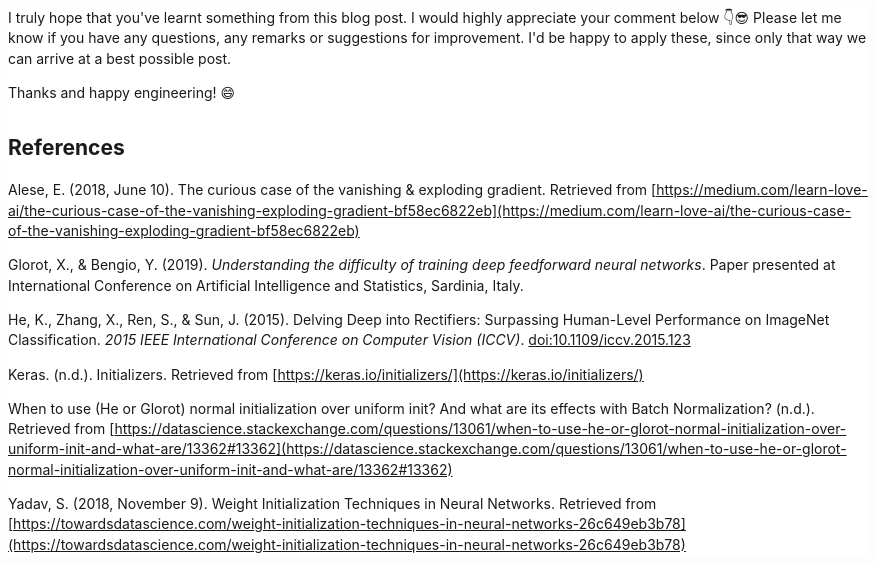 I truly hope that you've learnt something from this blog post. I would highly appreciate your comment below 👇😎 Please let me know if you have any questions, any remarks or suggestions for improvement. I'd be happy to apply these, since only that way we can arrive at a best possible post.

Thanks and happy engineering! 😄

## References

Alese, E. (2018, June 10). The curious case of the vanishing & exploding gradient. Retrieved from [https://medium.com/learn-love-ai/the-curious-case-of-the-vanishing-exploding-gradient-bf58ec6822eb](https://medium.com/learn-love-ai/the-curious-case-of-the-vanishing-exploding-gradient-bf58ec6822eb)

Glorot, X., & Bengio, Y. (2019). _Understanding the difficulty of training deep feedforward neural networks_. Paper presented at International Conference on Artificial Intelligence and Statistics, Sardinia, Italy.

He, K., Zhang, X., Ren, S., & Sun, J. (2015). Delving Deep into Rectifiers: Surpassing Human-Level Performance on ImageNet Classification. _2015 IEEE International Conference on Computer Vision (ICCV)_. [doi:10.1109/iccv.2015.123](http://doi.org/doi:10.1109/iccv.2015.123)

Keras. (n.d.). Initializers. Retrieved from [https://keras.io/initializers/](https://keras.io/initializers/)

When to use (He or Glorot) normal initialization over uniform init? And what are its effects with Batch Normalization? (n.d.). Retrieved from [https://datascience.stackexchange.com/questions/13061/when-to-use-he-or-glorot-normal-initialization-over-uniform-init-and-what-are/13362#13362](https://datascience.stackexchange.com/questions/13061/when-to-use-he-or-glorot-normal-initialization-over-uniform-init-and-what-are/13362#13362)

Yadav, S. (2018, November 9). Weight Initialization Techniques in Neural Networks. Retrieved from [https://towardsdatascience.com/weight-initialization-techniques-in-neural-networks-26c649eb3b78](https://towardsdatascience.com/weight-initialization-techniques-in-neural-networks-26c649eb3b78)
